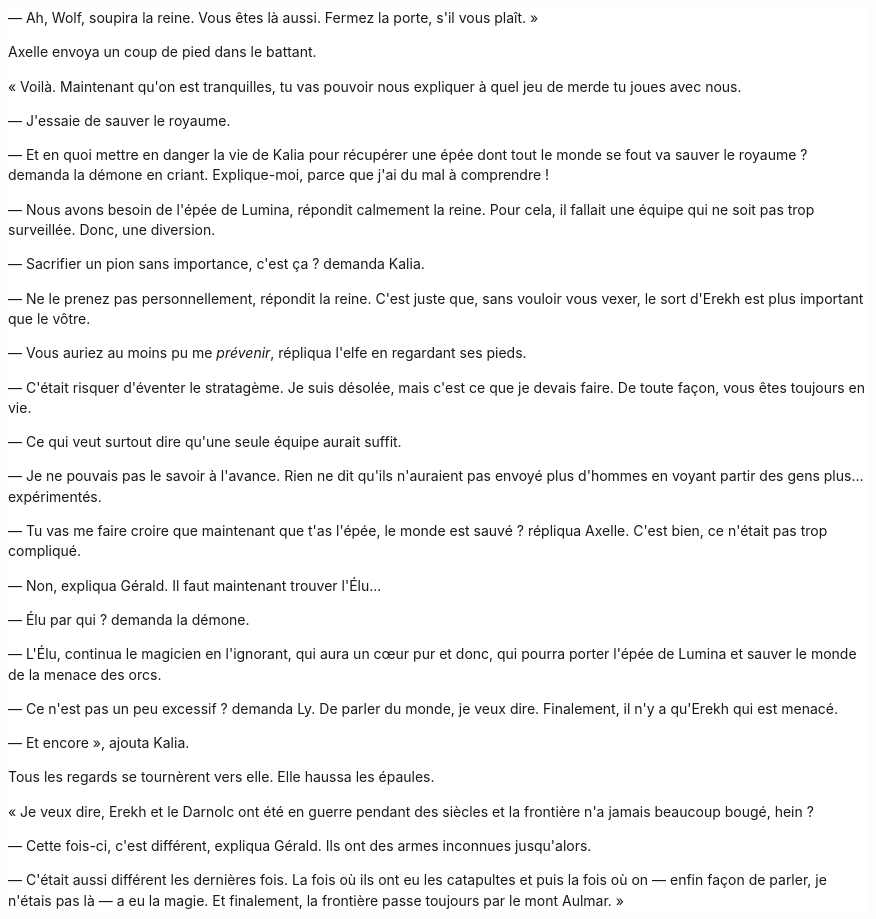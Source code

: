 — Ah, Wolf, soupira la reine. Vous êtes là aussi. Fermez la porte,
s'il vous plaît. »

Axelle envoya un coup de pied dans le battant.

« Voilà. Maintenant qu'on est tranquilles, tu vas pouvoir nous
  expliquer à quel jeu de merde tu joues avec nous.

— J'essaie de sauver le royaume.

— Et en quoi mettre en danger la vie de Kalia pour récupérer une
épée dont tout le monde se fout va sauver le royaume ? demanda la
démone en criant. Explique-moi, parce que j'ai du mal à comprendre !

— Nous avons besoin de l'épée de Lumina, répondit calmement la
reine. Pour cela, il fallait une équipe qui ne soit pas trop
surveillée. Donc, une diversion.

— Sacrifier un pion sans importance, c'est ça ? demanda Kalia.

— Ne le prenez pas personnellement, répondit la reine. C'est juste
que, sans vouloir vous vexer, le sort d'Erekh est plus important que le
vôtre.

— Vous auriez au moins pu me *prévenir*, répliqua l'elfe en
regardant ses pieds.

— C'était risquer d'éventer le stratagème. Je suis désolée, mais
c'est ce que je devais faire. De toute façon, vous êtes toujours en vie.

— Ce qui veut surtout dire qu'une seule équipe aurait suffit.

— Je ne pouvais pas le savoir à l'avance. Rien ne dit qu'ils
n'auraient pas envoyé plus d'hommes en voyant partir des gens
plus... expérimentés. 

— Tu vas me faire croire que maintenant que t'as l'épée, le monde est sauvé ? répliqua 
Axelle. C'est bien, ce n'était pas trop compliqué. 

— Non, expliqua Gérald. Il faut maintenant trouver l'Élu...

— Élu par qui ? demanda la démone.

— L'Élu, continua le magicien en l'ignorant, qui aura un cœur pur
et donc, qui pourra porter l'épée de Lumina
  et sauver le monde de la menace des orcs.

— Ce n'est pas un peu excessif ? demanda Ly. De parler du monde,
je veux dire. Finalement, il n'y a qu'Erekh qui est menacé.

— Et encore », ajouta Kalia.

Tous les regards se tournèrent vers elle. Elle haussa les épaules.

« Je veux dire, Erekh et le Darnolc ont été en guerre pendant des
  siècles et la frontière n'a jamais beaucoup bougé, hein ?

— Cette fois-ci, c'est différent, expliqua Gérald. Ils ont des armes
inconnues jusqu'alors.

— C'était aussi différent les dernières fois. La
fois où ils ont eu les catapultes et puis la fois où on — enfin
façon de parler, je n'étais pas là — a eu la magie. Et finalement,
la frontière passe toujours par le mont Aulmar. »
